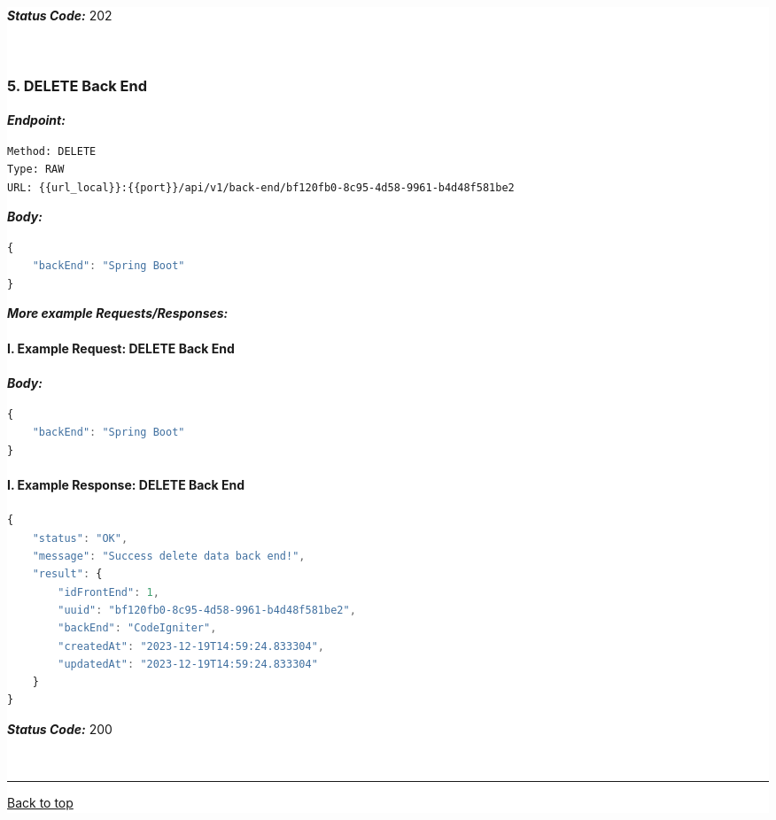 
***Status Code:*** 202

<br>



### 5. DELETE Back End



***Endpoint:***

```bash
Method: DELETE
Type: RAW
URL: {{url_local}}:{{port}}/api/v1/back-end/bf120fb0-8c95-4d58-9961-b4d48f581be2
```



***Body:***

```js        
{
    "backEnd": "Spring Boot"
}
```



***More example Requests/Responses:***


#### I. Example Request: DELETE Back End



***Body:***

```js        
{
    "backEnd": "Spring Boot"
}
```



#### I. Example Response: DELETE Back End
```js
{
    "status": "OK",
    "message": "Success delete data back end!",
    "result": {
        "idFrontEnd": 1,
        "uuid": "bf120fb0-8c95-4d58-9961-b4d48f581be2",
        "backEnd": "CodeIgniter",
        "createdAt": "2023-12-19T14:59:24.833304",
        "updatedAt": "2023-12-19T14:59:24.833304"
    }
}
```


***Status Code:*** 200

<br>



---
[Back to top](#sda-catalogue)
